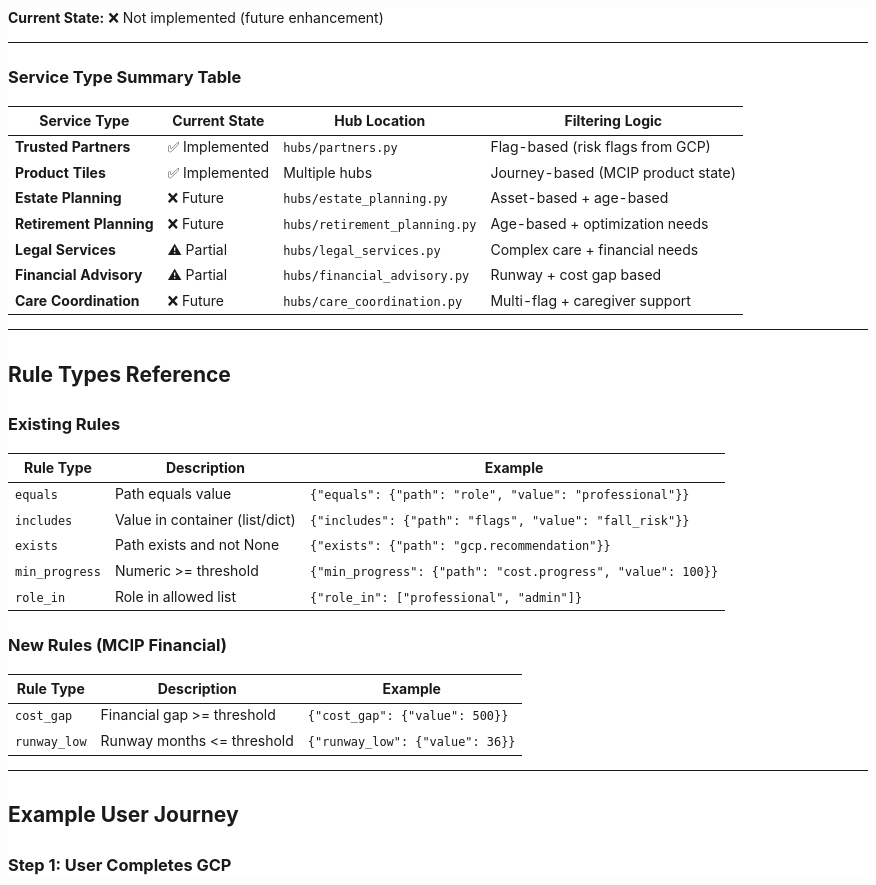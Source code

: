 **Current State:** ❌ Not implemented (future enhancement)

---

### Service Type Summary Table

| Service Type | Current State | Hub Location | Filtering Logic |
|--------------|---------------|--------------|-----------------|
| **Trusted Partners** | ✅ Implemented | `hubs/partners.py` | Flag-based (risk flags from GCP) |
| **Product Tiles** | ✅ Implemented | Multiple hubs | Journey-based (MCIP product state) |
| **Estate Planning** | ❌ Future | `hubs/estate_planning.py` | Asset-based + age-based |
| **Retirement Planning** | ❌ Future | `hubs/retirement_planning.py` | Age-based + optimization needs |
| **Legal Services** | ⚠️ Partial | `hubs/legal_services.py` | Complex care + financial needs |
| **Financial Advisory** | ⚠️ Partial | `hubs/financial_advisory.py` | Runway + cost gap based |
| **Care Coordination** | ❌ Future | `hubs/care_coordination.py` | Multi-flag + caregiver support |

---

## Rule Types Reference

### Existing Rules

| Rule Type | Description | Example |
|-----------|-------------|---------|
| `equals` | Path equals value | `{"equals": {"path": "role", "value": "professional"}}` |
| `includes` | Value in container (list/dict) | `{"includes": {"path": "flags", "value": "fall_risk"}}` |
| `exists` | Path exists and not None | `{"exists": {"path": "gcp.recommendation"}}` |
| `min_progress` | Numeric >= threshold | `{"min_progress": {"path": "cost.progress", "value": 100}}` |
| `role_in` | Role in allowed list | `{"role_in": ["professional", "admin"]}` |

### New Rules (MCIP Financial)

| Rule Type | Description | Example |
|-----------|-------------|---------|
| `cost_gap` | Financial gap >= threshold | `{"cost_gap": {"value": 500}}` |
| `runway_low` | Runway months <= threshold | `{"runway_low": {"value": 36}}` |

---

## Example User Journey

### Step 1: User Completes GCP
